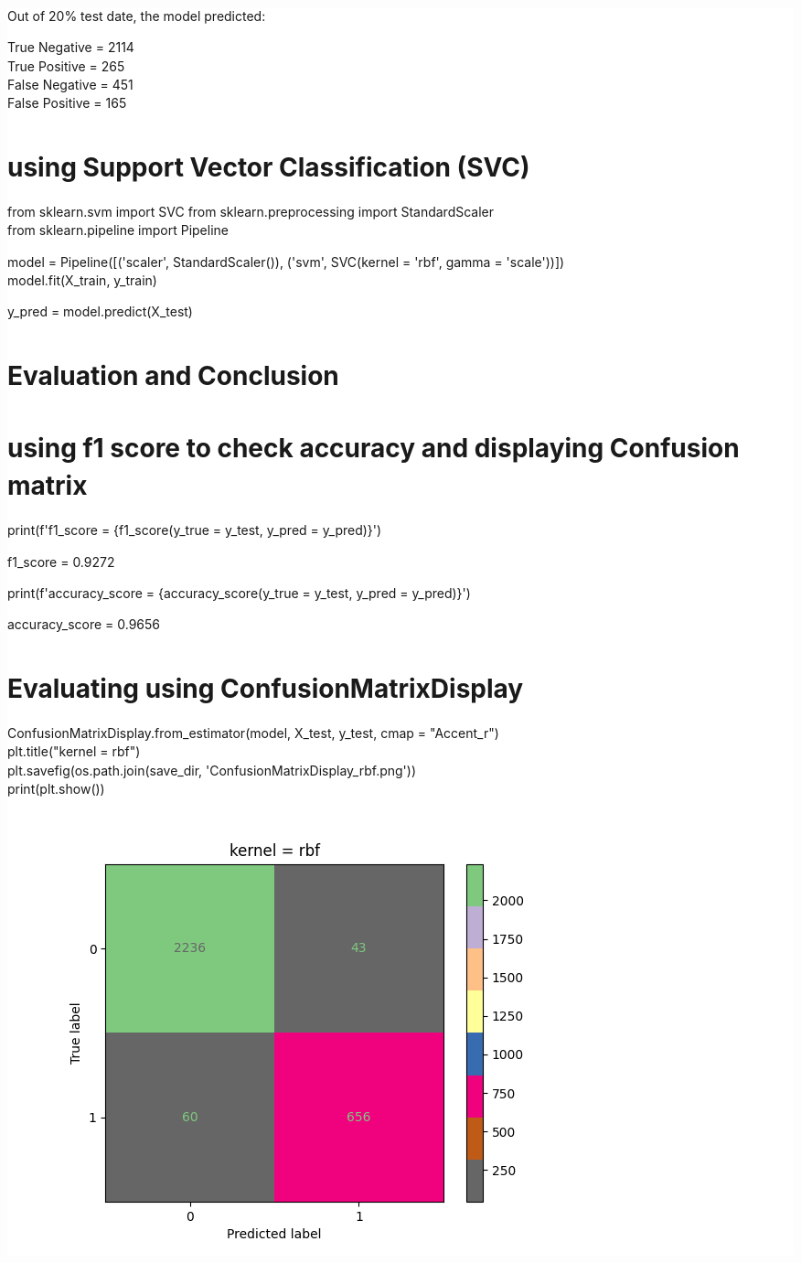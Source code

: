 Out of 20% test date, the model predicted: 

True Negative = 2114 \
True Positive = 265 \
False Negative = 451 \
False Positive = 165

# using Support Vector Classification (SVC)

from sklearn.svm import SVC
from sklearn.preprocessing import StandardScaler \
from sklearn.pipeline import Pipeline

model = Pipeline([('scaler', StandardScaler()), ('svm', SVC(kernel = 'rbf', gamma = 'scale'))]) \
model.fit(X_train, y_train)

y_pred = model.predict(X_test)

#  Evaluation and Conclusion

# using f1 score to check accuracy and displaying Confusion matrix

print(f'f1_score = {f1_score(y_true = y_test, y_pred = y_pred)}')

f1_score = 0.9272

print(f'accuracy_score = {accuracy_score(y_true = y_test, y_pred = y_pred)}')

accuracy_score = 0.9656

# Evaluating using ConfusionMatrixDisplay

ConfusionMatrixDisplay.from_estimator(model, X_test, y_test, cmap = "Accent_r") \
plt.title("kernel = rbf") \
plt.savefig(os.path.join(save_dir, 'ConfusionMatrixDisplay_rbf.png')) \
print(plt.show())

![ConfusionMatrixDisplay_rbf.png](Figures_HR/ConfusionMatrixDisplay_rbf.png)